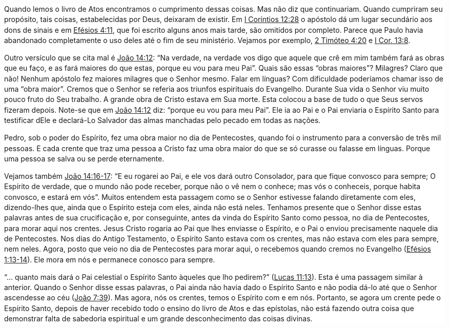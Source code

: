 Quando lemos o livro de Atos encontramos o cumprimento dessas coisas. Mas
não diz que continuariam. Quando cumpriram seu propósito, tais coisas,
estabelecidas por Deus, deixaram de existir. Em [I Coríntios
12:28](http://bibliaonline.com.br/acf/1co/12/28) o apóstolo dá um lugar
secundário aos dons de sinais e em [Efésios
4:11](http://bibliaonline.com.br/acf/ef/4/11), que foi escrito alguns
anos mais tarde, são omitidos por completo. Parece que Paulo havia
abandonado completamente o uso deles até o fim de seu ministério.
Vejamos por exemplo, [2 Timóteo 4:20](http://bibliaonline.com.br/acf/2tm/4/20)
e [I Cor. 13:8](http://bibliaonline.com.br/acf/1co/13/8).

Outro versículo que se cita mal é [João
14:12](http://bibliaonline.com.br/acf/jo/14/12): “Na verdade, na verdade
vos digo que aquele que crê em mim também fará as obras que eu faço, e
as fará maiores do que estas, porque eu vou para meu Pai”. Quais são
essas “obras maiores”? Milagres? Claro que não! Nenhum apóstolo fez
maiores milagres que o Senhor mesmo. Falar em línguas? Com dificuldade
poderíamos chamar isso de uma “obra maior”. Cremos que o Senhor se
referia aos triunfos espirituais do Evangelho. Durante Sua vida o Senhor
viu muito pouco fruto do Seu trabalho. A grande obra de Cristo estava em
Sua morte. Esta colocou a base de tudo o que Seus servos fizeram depois.
Note-se que em [João 14:12](http://bibliaonline.com.br/acf/jo/14/12) diz:
“porque eu vou para meu Pai”. Ele ia ao Pai e o Pai enviaria o Espírito
Santo para testificar dEle e declará-Lo Salvador das almas manchadas
pelo pecado em todas as nações.

Pedro, sob o poder do Espírito, fez uma obra maior no dia de
Pentecostes, quando foi o instrumento para a conversão de três mil
pessoas. E cada crente que traz uma pessoa a Cristo faz uma obra maior
do que se só curasse ou falasse em línguas. Porque uma pessoa se salva
ou se perde eternamente.

Vejamos também [João
14:16-17](http://bibliaonline.com.br/acf/jo/14/16-17): “E eu rogarei ao
Pai, e ele vos dará outro Consolador, para que fique convosco para
sempre; O Espírito de verdade, que o mundo não pode receber, porque não
o vê nem o conhece; mas vós o conheceis, porque habita convosco, e
estará em vós”. Muitos entendem esta passagem como se o Senhor estivesse
falando diretamente com eles, dizendo-lhes que, ainda que o Espírito
esteja com eles, ainda não está neles. Tenhamos presente que o Senhor
disse estas palavras antes de sua crucificação e, por conseguinte, antes
da vinda do Espírito Santo como pessoa, no dia de Pentecostes, para
morar aqui nos crentes. Jesus Cristo rogaria ao Pai que lhes enviasse o
Espírito, e o Pai o enviou precisamente naquele dia de Pentecostes. Nos
dias do Antigo Testamento, o Espírito Santo estava com os crentes, mas
não estava com eles para sempre, nem neles. Agora, posto que veio no dia
de Pentecostes para morar aqui, o recebemos quando cremos no Evangelho
([Efésios 1:13-14](http://bibliaonline.com.br/acf/ef/1/13-14)). Ele mora em
nós e permanece conosco para sempre.

“... quanto mais dará o Pai celestial o Espírito Santo àqueles que lho
pedirem?” ([Lucas 11:13](http://bibliaonline.com.br/acf/lc/11/13)). Esta é
uma passagem similar à anterior. Quando o Senhor disse essas palavras, o
Pai ainda não havia dado o Espírito Santo e não podia dá-lo até que o
Senhor ascendesse ao céu ([João
7:39](http://bibliaonline.com.br/acf/jo/7/39)). Mas agora, nós os
crentes, temos o Espírito com e em nós. Portanto, se agora um crente
pede o Espírito Santo, depois de haver recebido todo o ensino do livro
de Atos e das epístolas, não está fazendo outra coisa que demonstrar
falta de sabedoria espiritual e um grande desconhecimento das coisas
divinas.
